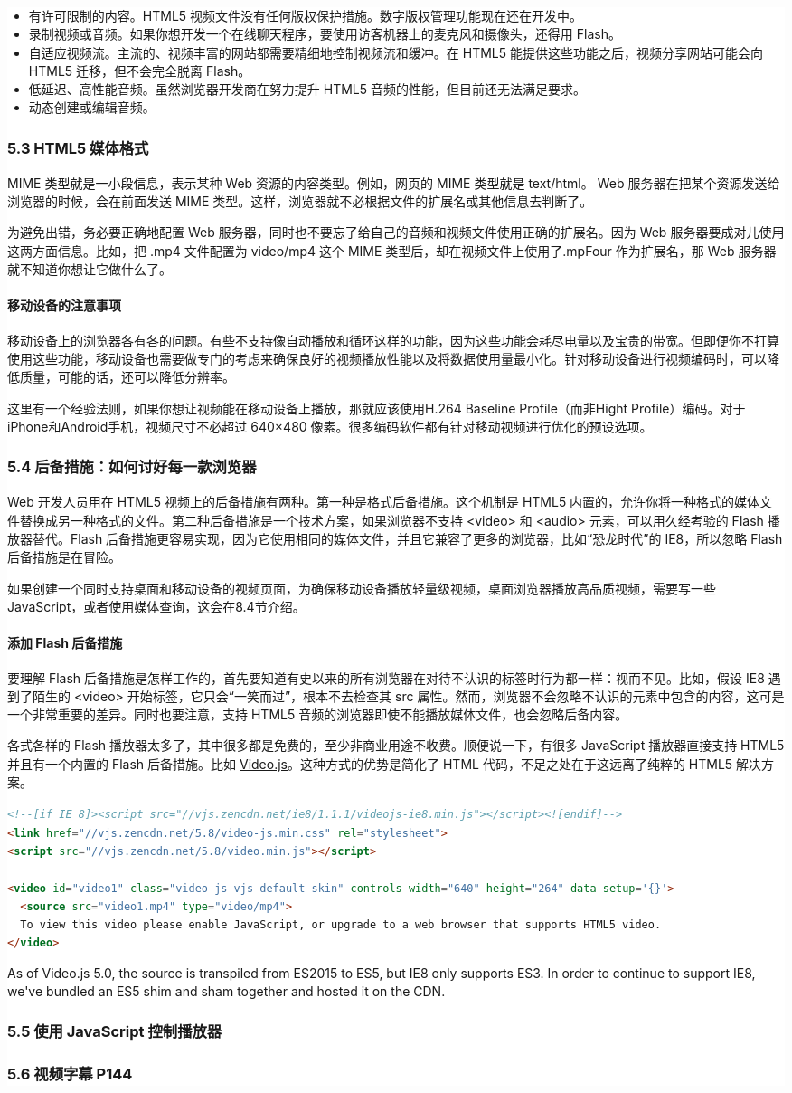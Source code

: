 - 有许可限制的内容。HTML5 视频文件没有任何版权保护措施。数字版权管理功能现在还在开发中。
- 录制视频或音频。如果你想开发一个在线聊天程序，要使用访客机器上的麦克风和摄像头，还得用 Flash。
- 自适应视频流。主流的、视频丰富的网站都需要精细地控制视频流和缓冲。在 HTML5 能提供这些功能之后，视频分享网站可能会向 HTML5 迁移，但不会完全脱离 Flash。
- 低延迟、高性能音频。虽然浏览器开发商在努力提升 HTML5 音频的性能，但目前还无法满足要求。
- 动态创建或编辑音频。

### 5.3 HTML5 媒体格式

MIME 类型就是一小段信息，表示某种 Web 资源的内容类型。例如，网页的 MIME 类型就是 text/html。
Web 服务器在把某个资源发送给浏览器的时候，会在前面发送 MIME 类型。这样，浏览器就不必根据文件的扩展名或其他信息去判断了。

为避免出错，务必要正确地配置 Web 服务器，同时也不要忘了给自己的音频和视频文件使用正确的扩展名。因为 Web 服务器要成对儿使用这两方面信息。比如，把 .mp4 文件配置为 video/mp4 这个 MIME 类型后，却在视频文件上使用了.mpFour 作为扩展名，那 Web 服务器就不知道你想让它做什么了。

#### 移动设备的注意事项

移动设备上的浏览器各有各的问题。有些不支持像自动播放和循环这样的功能，因为这些功能会耗尽电量以及宝贵的带宽。但即便你不打算使用这些功能，移动设备也需要做专门的考虑来确保良好的视频播放性能以及将数据使用量最小化。针对移动设备进行视频编码时，可以降低质量，可能的话，还可以降低分辨率。

这里有一个经验法则，如果你想让视频能在移动设备上播放，那就应该使用H.264 Baseline Profile（而非Hight Profile）编码。对于iPhone和Android手机，视频尺寸不必超过 640×480 像素。很多编码软件都有针对移动视频进行优化的预设选项。

### 5.4 后备措施：如何讨好每一款浏览器

Web 开发人员用在 HTML5 视频上的后备措施有两种。第一种是格式后备措施。这个机制是 HTML5 内置的，允许你将一种格式的媒体文件替换成另一种格式的文件。第二种后备措施是一个技术方案，如果浏览器不支持 &lt;video&gt; 和 &lt;audio&gt; 元素，可以用久经考验的 Flash 播放器替代。Flash 后备措施更容易实现，因为它使用相同的媒体文件，并且它兼容了更多的浏览器，比如“恐龙时代”的 IE8，所以忽略 Flash 后备措施是在冒险。

如果创建一个同时支持桌面和移动设备的视频页面，为确保移动设备播放轻量级视频，桌面浏览器播放高品质视频，需要写一些 JavaScript，或者使用媒体查询，这会在8.4节介绍。

#### 添加 Flash 后备措施

要理解 Flash 后备措施是怎样工作的，首先要知道有史以来的所有浏览器在对待不认识的标签时行为都一样：视而不见。比如，假设 IE8 遇到了陌生的 &lt;video&gt; 开始标签，它只会“一笑而过”，根本不去检查其 src 属性。然而，浏览器不会忽略不认识的元素中包含的内容，这可是一个非常重要的差异。同时也要注意，支持 HTML5 音频的浏览器即使不能播放媒体文件，也会忽略后备内容。

各式各样的 Flash 播放器太多了，其中很多都是免费的，至少非商业用途不收费。顺便说一下，有很多 JavaScript 播放器直接支持 HTML5 并且有一个内置的 Flash 后备措施。比如 [Video.js](https://github.com/videojs/video.js)。这种方式的优势是简化了 HTML 代码，不足之处在于这远离了纯粹的 HTML5 解决方案。
```html
<!--[if IE 8]><script src="//vjs.zencdn.net/ie8/1.1.1/videojs-ie8.min.js"></script><![endif]-->
<link href="//vjs.zencdn.net/5.8/video-js.min.css" rel="stylesheet">
<script src="//vjs.zencdn.net/5.8/video.min.js"></script>

<video id="video1" class="video-js vjs-default-skin" controls width="640" height="264" data-setup='{}'>
  <source src="video1.mp4" type="video/mp4">
  To view this video please enable JavaScript, or upgrade to a web browser that supports HTML5 video.
</video>
```
As of Video.js 5.0, the source is transpiled from ES2015 to ES5, but IE8 only supports ES3. In order to continue to support IE8, we've bundled an ES5 shim and sham together and hosted it on the CDN.

### 5.5 使用 JavaScript 控制播放器

### 5.6 视频字幕 P144
